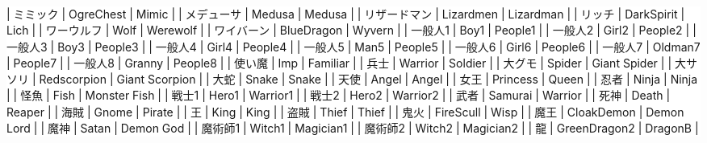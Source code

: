 | ミミック            | OgreChest            | Mimic              |
| メデューサ          | Medusa               | Medusa             |
| リザードマン        | Lizardmen            | Lizardman          |
| リッチ              | DarkSpirit           | Lich               |
| ワーウルフ          | Wolf                 | Werewolf           |
| ワイバーン          | BlueDragon           | Wyvern             |
| 一般人1             | Boy1                 | People1            |
| 一般人2             | Girl2                | People2            |
| 一般人3             | Boy3                 | People3            |
| 一般人4             | Girl4                | People4            |
| 一般人5             | Man5                 | People5            |
| 一般人6             | Girl6                | People6            |
| 一般人7             | Oldman7              | People7            |
| 一般人8             | Granny               | People8            |
| 使い魔              | Imp                  | Familiar           |
| 兵士                | Warrior              | Soldier            |
| 大グモ              | Spider               | Giant Spider       |
| 大サソリ            | Redscorpion          | Giant Scorpion     |
| 大蛇                | Snake                | Snake              |
| 天使                | Angel                | Angel              |
| 女王                | Princess             | Queen              |
| 忍者                | Ninja                | Ninja              |
| 怪魚                | Fish                 | Monster Fish       |
| 戦士1               | Hero1                | Warrior1           |
| 戦士2               | Hero2                | Warrior2           |
| 武者                | Samurai              | Warrior            |
| 死神                | Death                | Reaper             |
| 海賊                | Gnome                | Pirate             |
| 王                  | King                 | King               |
| 盗賊                | Thief                | Thief              |
| 鬼火                | FireScull            | Wisp               |
| 魔王                | CloakDemon           | Demon Lord         |
| 魔神                | Satan                | Demon God          |
| 魔術師1             | Witch1               | Magician1          |
| 魔術師2             | Witch2               | Magician2          |
| 龍                  | GreenDragon2         | DragonB            |
